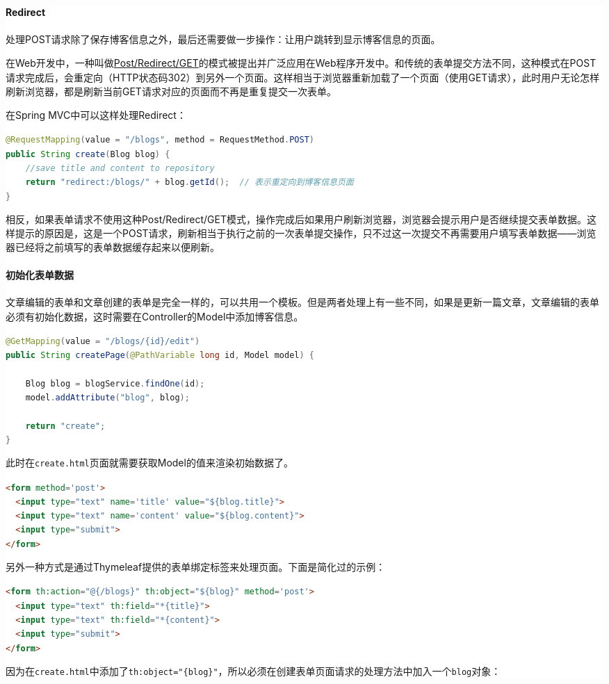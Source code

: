 #### Redirect

处理POST请求除了保存博客信息之外，最后还需要做一步操作：让用户跳转到显示博客信息的页面。

在Web开发中，一种叫做[Post/Redirect/GET](https://en.wikipedia.org/wiki/Post/Redirect/Get)的模式被提出并广泛应用在Web程序开发中。和传统的表单提交方法不同，这种模式在POST请求完成后，会重定向（HTTP状态码302）到另外一个页面。这样相当于浏览器重新加载了一个页面（使用GET请求），此时用户无论怎样刷新浏览器，都是刷新当前GET请求对应的页面而不再是重复提交一次表单。

在Spring MVC中可以这样处理Redirect：

```java
@RequestMapping(value = "/blogs", method = RequestMethod.POST)
public String create(Blog blog) {
    //save title and content to repository
    return "redirect:/blogs/" + blog.getId();  // 表示重定向到博客信息页面
}
```

相反，如果表单请求不使用这种Post/Redirect/GET模式，操作完成后如果用户刷新浏览器，浏览器会提示用户是否继续提交表单数据。这样提示的原因是，这是一个POST请求，刷新相当于执行之前的一次表单提交操作，只不过这一次提交不再需要用户填写表单数据——浏览器已经将之前填写的表单数据缓存起来以便刷新。

#### 初始化表单数据

文章编辑的表单和文章创建的表单是完全一样的，可以共用一个模板。但是两者处理上有一些不同，如果是更新一篇文章，文章编辑的表单必须有初始化数据，这时需要在Controller的Model中添加博客信息。

```java
@GetMapping(value = "/blogs/{id}/edit")
public String createPage(@PathVariable long id, Model model) {
    
    Blog blog = blogService.findOne(id);
    model.addAttribute("blog", blog);

    return "create";
}
```

此时在`create.html`页面就需要获取Model的值来渲染初始数据了。

```html
<form method='post'>
  <input type="text" name='title' value="${blog.title}">
  <input type="text" name='content' value="${blog.content}">
  <input type="submit">
</form>
```

另外一种方式是通过Thymeleaf提供的表单绑定标签来处理页面。下面是简化过的示例：

```html
<form th:action="@{/blogs}" th:object="${blog}" method='post'>
  <input type="text" th:field="*{title}">
  <input type="text" th:field="*{content}">
  <input type="submit">
</form>
```

因为在`create.html`中添加了`th:object="{blog}"`，所以必须在创建表单页面请求的处理方法中加入一个`blog`对象：
